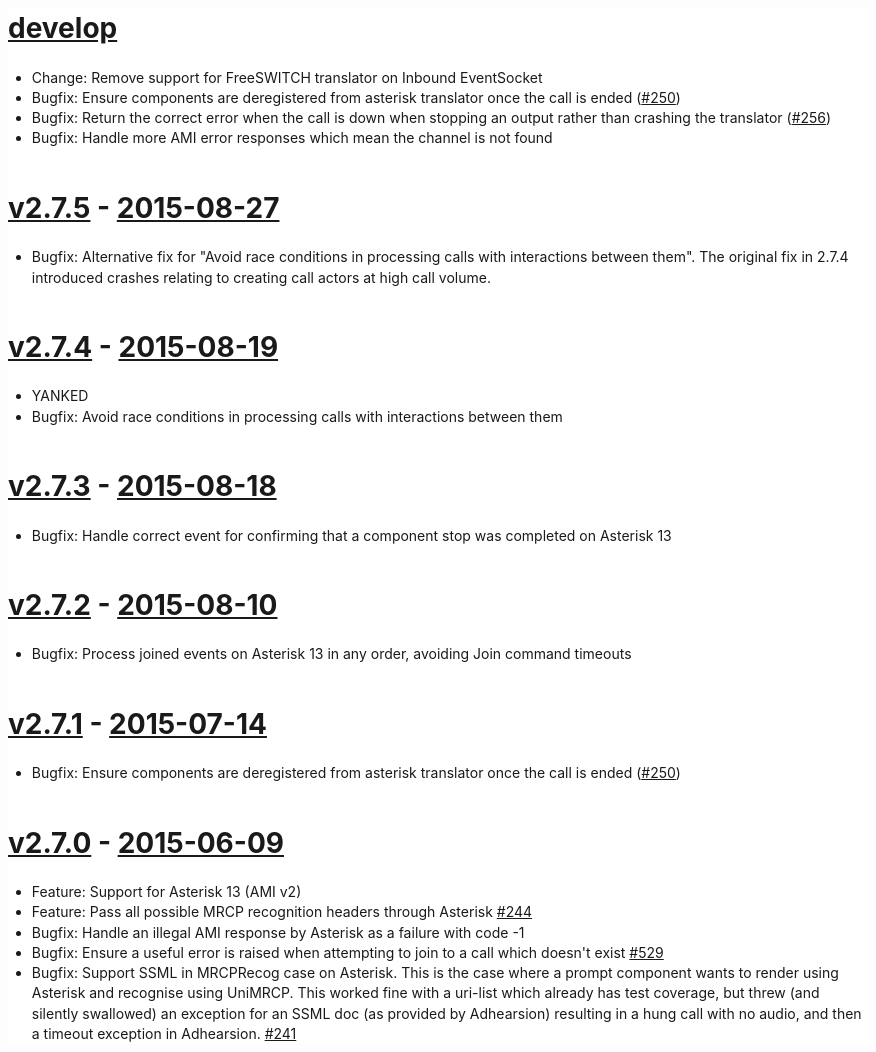 # [develop](https://github.com/adhearsion/punchblock)
  * Change: Remove support for FreeSWITCH translator on Inbound EventSocket
  * Bugfix: Ensure components are deregistered from asterisk translator once the call is ended ([#250](https://github.com/adhearsion/punchblock/pull/250))
  * Bugfix: Return the correct error when the call is down when stopping an output rather than crashing the translator ([#256](https://github.com/adhearsion/punchblock/pull/256))
  * Bugfix: Handle more AMI error responses which mean the channel is not found

# [v2.7.5](https://github.com/adhearsion/punchblock/compare/v2.7.4...v2.7.5) - [2015-08-27](https://rubygems.org/gems/punchblock/versions/2.7.5)
  * Bugfix: Alternative fix for "Avoid race conditions in processing calls with interactions between them". The original fix in 2.7.4 introduced crashes relating to creating call actors at high call volume.

# [v2.7.4](https://github.com/adhearsion/punchblock/compare/v2.7.3...v2.7.4) - [2015-08-19](https://rubygems.org/gems/punchblock/versions/2.7.4)
  * YANKED
  * Bugfix: Avoid race conditions in processing calls with interactions between them

# [v2.7.3](https://github.com/adhearsion/punchblock/compare/v2.7.2...v2.7.3) - [2015-08-18](https://rubygems.org/gems/punchblock/versions/2.7.3)
  * Bugfix: Handle correct event for confirming that a component stop was completed on Asterisk 13

# [v2.7.2](https://github.com/adhearsion/punchblock/compare/v2.7.1...v2.7.2) - [2015-08-10](https://rubygems.org/gems/punchblock/versions/2.7.2)
  * Bugfix: Process joined events on Asterisk 13 in any order, avoiding Join command timeouts

# [v2.7.1](https://github.com/adhearsion/punchblock/compare/v2.7.0...v2.7.1) - [2015-07-14](https://rubygems.org/gems/punchblock/versions/2.7.1)
  * Bugfix: Ensure components are deregistered from asterisk translator once the call is ended ([#250](https://github.com/adhearsion/punchblock/pull/250))

# [v2.7.0](https://github.com/adhearsion/punchblock/compare/v2.6.0...v2.7.0) - [2015-06-09](https://rubygems.org/gems/punchblock/versions/2.7.0)
  * Feature: Support for Asterisk 13 (AMI v2)
  * Feature: Pass all possible MRCP recognition headers through Asterisk [#244](https://github.com/adhearsion/punchblock/pull/244)
  * Bugfix: Handle an illegal AMI response by Asterisk as a failure with code -1
  * Bugfix: Ensure a useful error is raised when attempting to join to a call which doesn't exist [#529](https://github.com/adhearsion/adhearsion/issues/529)
  * Bugfix: Support SSML in MRCPRecog case on Asterisk. This is the case where a prompt component wants to render using Asterisk and recognise using UniMRCP. This worked fine with a uri-list which already has test coverage, but threw (and silently swallowed) an exception for an SSML doc (as provided by Adhearsion) resulting in a hung call with no audio, and then a timeout exception in Adhearsion. [#241](https://github.com/adhearsion/punchblock/pull/241)
